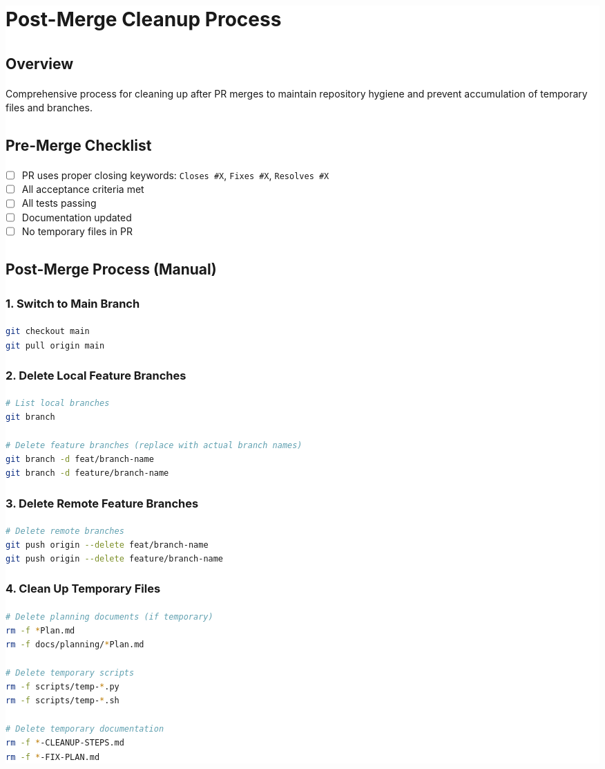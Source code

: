 # Post-Merge Cleanup Process

## Overview

Comprehensive process for cleaning up after PR merges to maintain repository
hygiene and prevent accumulation of temporary files and branches.

## Pre-Merge Checklist

- [ ] PR uses proper closing keywords: `Closes #X`, `Fixes #X`, `Resolves #X`
- [ ] All acceptance criteria met
- [ ] All tests passing
- [ ] Documentation updated
- [ ] No temporary files in PR

## Post-Merge Process (Manual)

### 1. Switch to Main Branch

```bash
git checkout main
git pull origin main
```

### 2. Delete Local Feature Branches

```bash
# List local branches
git branch

# Delete feature branches (replace with actual branch names)
git branch -d feat/branch-name
git branch -d feature/branch-name
```

### 3. Delete Remote Feature Branches

```bash
# Delete remote branches
git push origin --delete feat/branch-name
git push origin --delete feature/branch-name
```

### 4. Clean Up Temporary Files

```bash
# Delete planning documents (if temporary)
rm -f *Plan.md
rm -f docs/planning/*Plan.md

# Delete temporary scripts
rm -f scripts/temp-*.py
rm -f scripts/temp-*.sh

# Delete temporary documentation
rm -f *-CLEANUP-STEPS.md
rm -f *-FIX-PLAN.md
```
